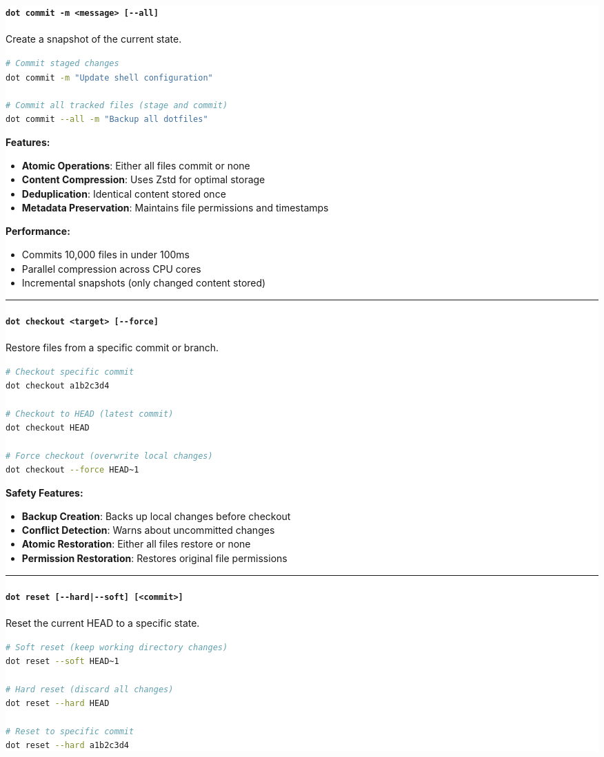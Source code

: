 
#### `dot commit -m <message> [--all]`

Create a snapshot of the current state.

```bash
# Commit staged changes
dot commit -m "Update shell configuration"

# Commit all tracked files (stage and commit)
dot commit --all -m "Backup all dotfiles"
```

**Features:**
- **Atomic Operations**: Either all files commit or none
- **Content Compression**: Uses Zstd for optimal storage
- **Deduplication**: Identical content stored once
- **Metadata Preservation**: Maintains file permissions and timestamps

**Performance:**
- Commits 10,000 files in under 100ms
- Parallel compression across CPU cores
- Incremental snapshots (only changed content stored)

---

#### `dot checkout <target> [--force]`

Restore files from a specific commit or branch.

```bash
# Checkout specific commit
dot checkout a1b2c3d4

# Checkout to HEAD (latest commit)
dot checkout HEAD

# Force checkout (overwrite local changes)
dot checkout --force HEAD~1
```

**Safety Features:**
- **Backup Creation**: Backs up local changes before checkout
- **Conflict Detection**: Warns about uncommitted changes
- **Atomic Restoration**: Either all files restore or none
- **Permission Restoration**: Restores original file permissions

---

#### `dot reset [--hard|--soft] [<commit>]`

Reset the current HEAD to a specific state.

```bash
# Soft reset (keep working directory changes)
dot reset --soft HEAD~1

# Hard reset (discard all changes)
dot reset --hard HEAD

# Reset to specific commit
dot reset --hard a1b2c3d4
```
